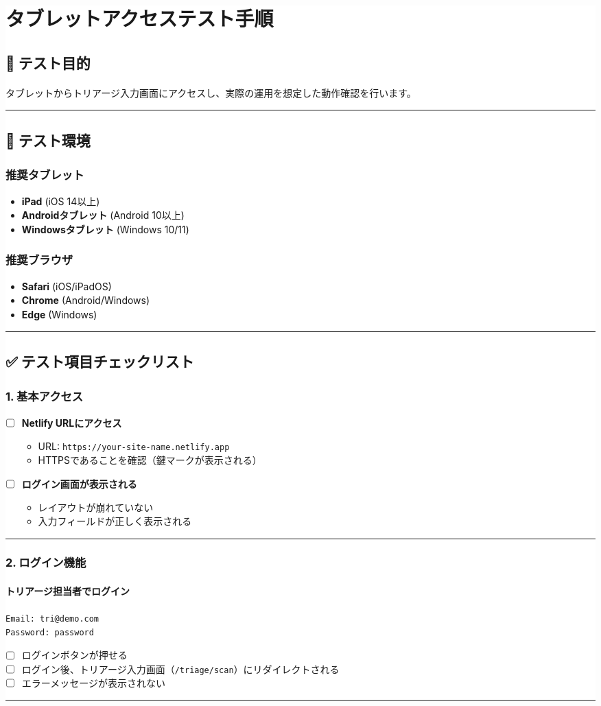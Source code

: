 # タブレットアクセステスト手順

## 🎯 テスト目的

タブレットからトリアージ入力画面にアクセスし、実際の運用を想定した動作確認を行います。

---

## 📱 テスト環境

### 推奨タブレット
- **iPad** (iOS 14以上)
- **Androidタブレット** (Android 10以上)
- **Windowsタブレット** (Windows 10/11)

### 推奨ブラウザ
- **Safari** (iOS/iPadOS)
- **Chrome** (Android/Windows)
- **Edge** (Windows)

---

## ✅ テスト項目チェックリスト

### 1. 基本アクセス

- [ ] **Netlify URLにアクセス**
  - URL: `https://your-site-name.netlify.app`
  - HTTPSであることを確認（鍵マークが表示される）

- [ ] **ログイン画面が表示される**
  - レイアウトが崩れていない
  - 入力フィールドが正しく表示される

---

### 2. ログイン機能

#### トリアージ担当者でログイン

```
Email: tri@demo.com
Password: password
```

- [ ] ログインボタンが押せる
- [ ] ログイン後、トリアージ入力画面（`/triage/scan`）にリダイレクトされる
- [ ] エラーメッセージが表示されない

---
